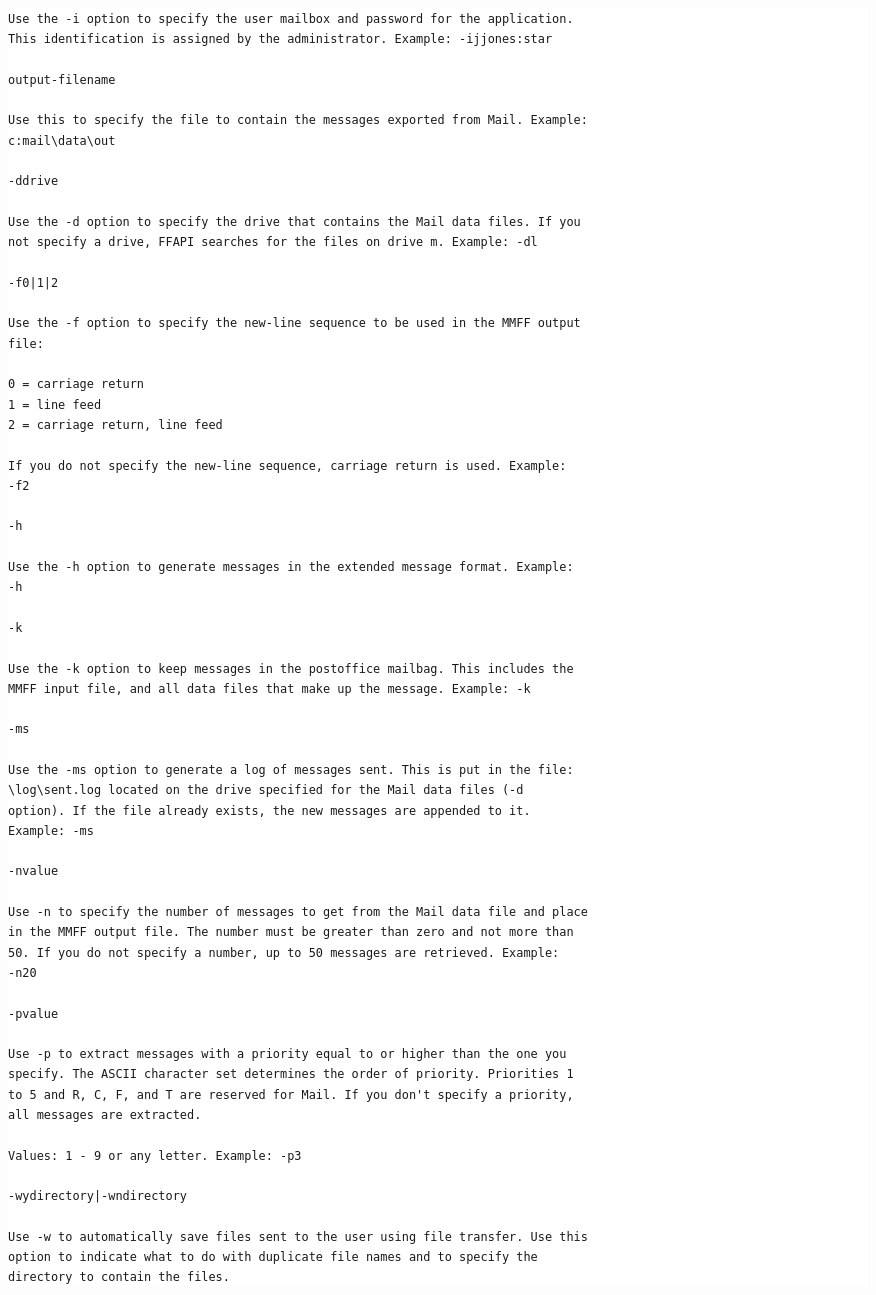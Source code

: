 	Use the -i option to specify the user mailbox and password for the application.
	This identification is assigned by the administrator. Example: -ijjones:star
	
	output-filename
	
	Use this to specify the file to contain the messages exported from Mail. Example:
	c:mail\data\out
	
	-ddrive
	
	Use the -d option to specify the drive that contains the Mail data files. If you
	not specify a drive, FFAPI searches for the files on drive m. Example: -dl
	
	-f0|1|2
	
	Use the -f option to specify the new-line sequence to be used in the MMFF output
	file:
	
	0 = carriage return
	1 = line feed
	2 = carriage return, line feed
	
	If you do not specify the new-line sequence, carriage return is used. Example:
	-f2
	
	-h
	
	Use the -h option to generate messages in the extended message format. Example:
	-h
	
	-k
	
	Use the -k option to keep messages in the postoffice mailbag. This includes the
	MMFF input file, and all data files that make up the message. Example: -k
	
	-ms
	
	Use the -ms option to generate a log of messages sent. This is put in the file:
	\log\sent.log located on the drive specified for the Mail data files (-d
	option). If the file already exists, the new messages are appended to it.
	Example: -ms
	
	-nvalue
	
	Use -n to specify the number of messages to get from the Mail data file and place
	in the MMFF output file. The number must be greater than zero and not more than
	50. If you do not specify a number, up to 50 messages are retrieved. Example:
	-n20
	
	-pvalue
	
	Use -p to extract messages with a priority equal to or higher than the one you
	specify. The ASCII character set determines the order of priority. Priorities 1
	to 5 and R, C, F, and T are reserved for Mail. If you don't specify a priority,
	all messages are extracted.
	
	Values: 1 - 9 or any letter. Example: -p3
	
	-wydirectory|-wndirectory
	
	Use -w to automatically save files sent to the user using file transfer. Use this
	option to indicate what to do with duplicate file names and to specify the
	directory to contain the files.
	